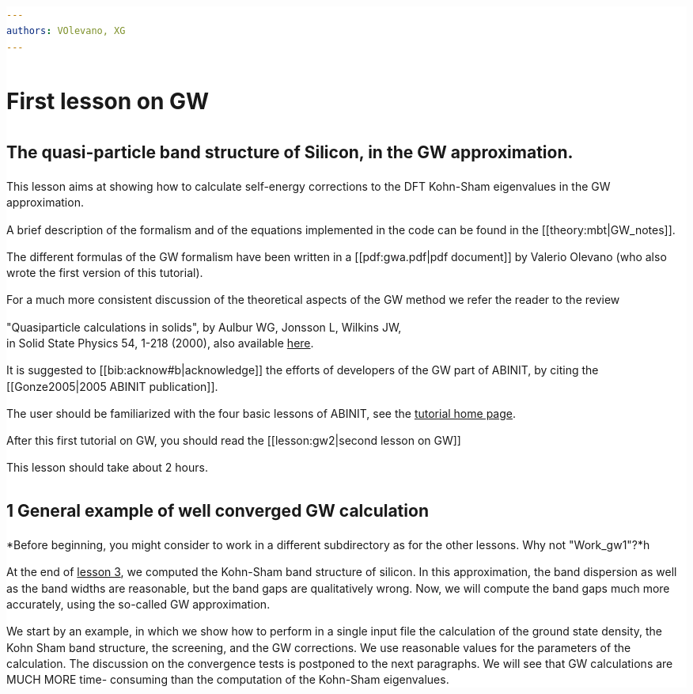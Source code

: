 ```yaml
---
authors: VOlevano, XG
---
```


# First lesson on GW  

## The quasi-particle band structure of Silicon, in the GW approximation.  

This lesson aims at showing how to calculate self-energy corrections to the
DFT Kohn-Sham eigenvalues in the GW approximation.

A brief description of the formalism and of the equations implemented in the
code can be found in the [[theory:mbt|GW_notes]].

The different formulas of the GW formalism have been written in a [[pdf:gwa.pdf|pdf document]]
by Valerio Olevano (who also wrote the first version of this tutorial).

For a much more consistent discussion of the theoretical aspects of the GW
method we refer the reader to the review

"Quasiparticle calculations in solids", by Aulbur WG, Jonsson L, Wilkins JW,   
in Solid State Physics 54, 1-218 (2000), also available 
[here](https://www.abinit.org/sites/default/files/quasiparticle_calculations_in_solids.pdf.bz2).

It is suggested to [[bib:acknow#b|acknowledge]] the efforts of developers of
the GW part of ABINIT, by citing the [[Gonze2005|2005 ABINIT publication]].

The user should be familiarized with the four basic lessons of ABINIT, see the
[tutorial home page](lesson_welcome.html).

After this first tutorial on GW, you should read the [[lesson:gw2|second lesson on GW]]

This lesson should take about 2 hours.

## 1 General example of well converged GW calculation
  
*Before beginning, you might consider to work in a different subdirectory as
for the other lessons. Why not "Work_gw1"?*h

At the end of [lesson 3](lesson_base3.html#35), we computed the Kohn-Sham band
structure of silicon. In this approximation, the band dispersion as well as
the band widths are reasonable, but the band gaps are qualitatively wrong.
Now, we will compute the band gaps much more accurately, using the so-called
GW approximation.

We start by an example, in which we show how to perform in a single input file
the calculation of the ground state density, the Kohn Sham band structure, the
screening, and the GW corrections. We use reasonable values for the parameters
of the calculation. The discussion on the convergence tests is postponed to
the next paragraphs. We will see that GW calculations are MUCH MORE time-
consuming than the computation of the Kohn-Sham eigenvalues.
